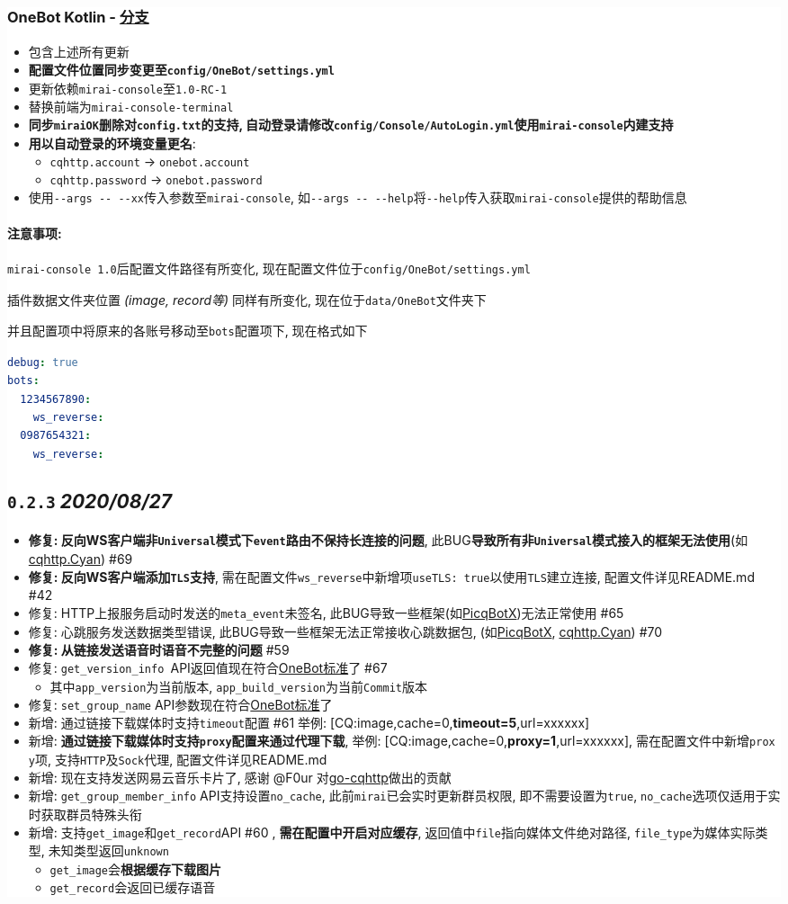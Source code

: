 ### OneBot Kotlin - [分支](https://github.com/yyuueexxiinngg/cqhttp-mirai/tree/embedded)

- 包含上述所有更新
- **配置文件位置同步变更至`config/OneBot/settings.yml`**
- 更新依赖`mirai-console`至`1.0-RC-1`
- 替换前端为`mirai-console-terminal`
- **同步`miraiOK`删除对`config.txt`的支持, 自动登录请修改`config/Console/AutoLogin.yml`使用`mirai-console`内建支持**
- **用以自动登录的环境变量更名**: 
  - `cqhttp.account` -> `onebot.account`
  - `cqhttp.password` -> `onebot.password`
- 使用`--args -- --xx`传入参数至`mirai-console`, 如`--args -- --help`将`--help`传入获取`mirai-console`提供的帮助信息

#### 注意事项:
`mirai-console 1.0`后配置文件路径有所变化, 现在配置文件位于`config/OneBot/settings.yml`

插件数据文件夹位置 *(image, record等)* 同样有所变化, 现在位于`data/OneBot`文件夹下

并且配置项中将原来的各账号移动至`bots`配置项下, 现在格式如下
```yaml
debug: true
bots:
  1234567890:
    ws_reverse:
  0987654321:
    ws_reverse:
```

## `0.2.3`  *2020/08/27*
- **修复: 反向WS客户端非`Universal`模式下`event`路由不保持长连接的问题**, 此BUG**导致所有非`Universal`模式接入的框架无法使用**(如[cqhttp.Cyan](https://github.com/frank-bots/cqhttp.Cyan)) #69 
- **修复: 反向WS客户端添加`TLS`支持**, 需在配置文件`ws_reverse`中新增项`useTLS: true`以使用`TLS`建立连接, 配置文件详见README.md #42 
- 修复: HTTP上报服务启动时发送的`meta_event`未签名, 此BUG导致一些框架(如[PicqBotX](https://github.com/HyDevelop/PicqBotX))无法正常使用 #65 
- 修复: 心跳服务发送数据类型错误, 此BUG导致一些框架无法正常接收心跳数据包, (如[PicqBotX](https://github.com/HyDevelop/PicqBotX), [cqhttp.Cyan](https://github.com/frank-bots/cqhttp.Cyan)) #70
- **修复: 从链接发送语音时语音不完整的问题** #59 
- 修复: `get_version_info `API返回值现在符合[OneBot标准](https://github.com/howmanybots/onebot/blob/master/v11/specs/api/public.md#get_version_info-%E8%8E%B7%E5%8F%96%E7%89%88%E6%9C%AC%E4%BF%A1%E6%81%AF)了 #67 
    - 其中`app_version`为当前版本, `app_build_version`为当前`Commit`版本
- 修复: `set_group_name` API参数现在符合[OneBot标准](https://github.com/howmanybots/onebot/blob/master/v11/specs/api/public.md#set_group_name-%E8%AE%BE%E7%BD%AE%E7%BE%A4%E5%90%8D)了
-  新增: 通过链接下载媒体时支持`timeout`配置 #61  举例: [CQ:image,cache=0,**timeout=5**,url=xxxxxx]
-  新增: **通过链接下载媒体时支持`proxy`配置来通过代理下载**, 举例: [CQ:image,cache=0,**proxy=1**,url=xxxxxx], 需在配置文件中新增`proxy`项, 支持`HTTP`及`Sock`代理, 配置文件详见README.md
- 新增: 现在支持发送网易云音乐卡片了, 感谢 @F0ur 对[go-cqhttp](https://github.com/Mrs4s/go-cqhttp/)做出的贡献
-  新增: `get_group_member_info` API支持设置`no_cache`, 此前`mirai`已会实时更新群员权限, 即不需要设置为`true`, `no_cache`选项仅适用于实时获取群员特殊头衔
- 新增: 支持`get_image`和`get_record`API #60 , **需在配置中开启对应缓存**, 返回值中`file`指向媒体文件绝对路径, `file_type`为媒体实际类型, 未知类型返回`unknown`
    - `get_image`会**根据缓存下载图片**
    - `get_record`会返回已缓存语音
    